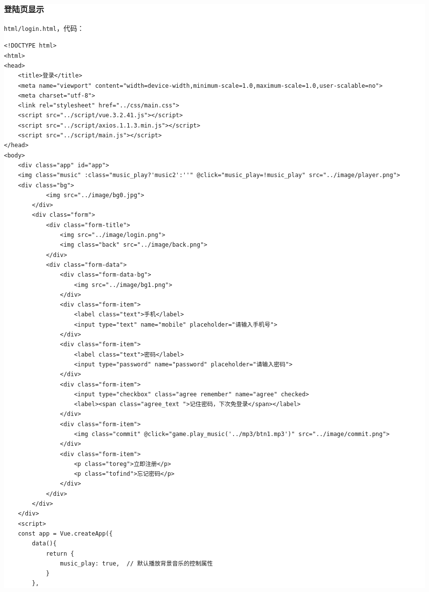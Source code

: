 

### 登陆页显示

`html/login.html`，代码：

```vue
<!DOCTYPE html>
<html>
<head>
	<title>登录</title>
	<meta name="viewport" content="width=device-width,minimum-scale=1.0,maximum-scale=1.0,user-scalable=no">
	<meta charset="utf-8">
    <link rel="stylesheet" href="../css/main.css">
	<script src="../script/vue.3.2.41.js"></script>
    <script src="../script/axios.1.1.3.min.js"></script>
    <script src="../script/main.js"></script>
</head>
<body>
	<div class="app" id="app">
    <img class="music" :class="music_play?'music2':''" @click="music_play=!music_play" src="../image/player.png">
    <div class="bg">
			<img src="../image/bg0.jpg">
		</div>
		<div class="form">
			<div class="form-title">
				<img src="../image/login.png">
				<img class="back" src="../image/back.png">
			</div>
			<div class="form-data">
				<div class="form-data-bg">
					<img src="../image/bg1.png">
				</div>
				<div class="form-item">
					<label class="text">手机</label>
					<input type="text" name="mobile" placeholder="请输入手机号">
				</div>
				<div class="form-item">
					<label class="text">密码</label>
					<input type="password" name="password" placeholder="请输入密码">
				</div>
				<div class="form-item">
					<input type="checkbox" class="agree remember" name="agree" checked>
					<label><span class="agree_text ">记住密码，下次免登录</span></label>
				</div>
				<div class="form-item">
					<img class="commit" @click="game.play_music('../mp3/btn1.mp3')" src="../image/commit.png">
				</div>
				<div class="form-item">
					<p class="toreg">立即注册</p>
					<p class="tofind">忘记密码</p>
				</div>
			</div>
		</div>
	</div>
	<script>
    const app = Vue.createApp({
        data(){
            return {
                music_play: true,  // 默认播放背景音乐的控制属性
            }
        },
```